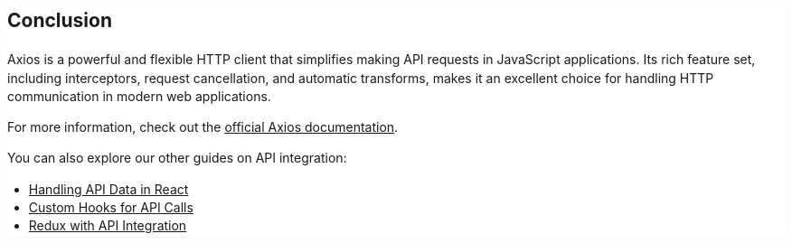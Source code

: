 ```jsx
```

## Conclusion

Axios is a powerful and flexible HTTP client that simplifies making API requests in JavaScript applications. Its rich feature set, including interceptors, request cancellation, and automatic transforms, makes it an excellent choice for handling HTTP communication in modern web applications.

For more information, check out the [official Axios documentation](https://axios-http.com/docs/intro).

You can also explore our other guides on API integration:
- [Handling API Data in React](/docs/React/Basics/handle-data-from-api)
- [Custom Hooks for API Calls](/docs/React/Hooks/useFetch)
- [Redux with API Integration](/docs/React/Redux/Redux-Basic-Example)